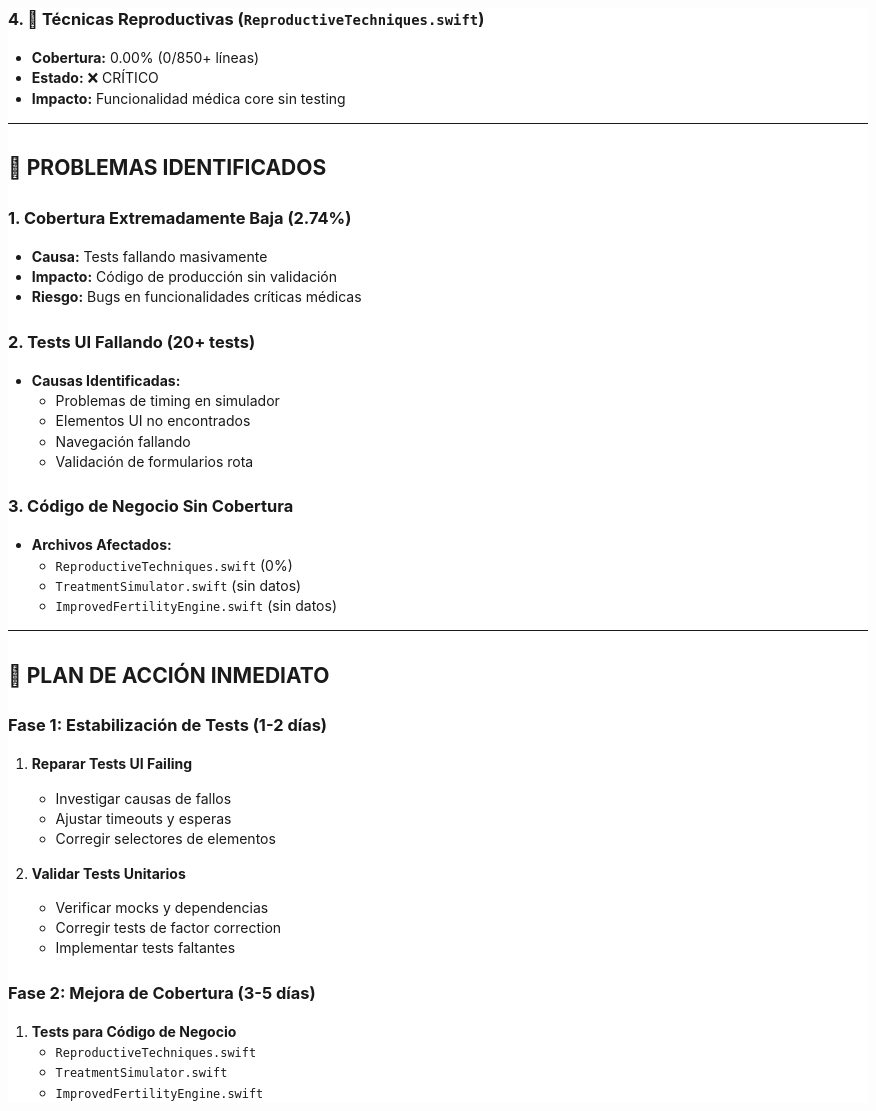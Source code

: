 ### **4. 💊 Técnicas Reproductivas (`ReproductiveTechniques.swift`)**
- **Cobertura:** 0.00% (0/850+ líneas)
- **Estado:** ❌ CRÍTICO
- **Impacto:** Funcionalidad médica core sin testing

---

## 🚨 **PROBLEMAS IDENTIFICADOS**

### **1. Cobertura Extremadamente Baja (2.74%)**
- **Causa:** Tests fallando masivamente
- **Impacto:** Código de producción sin validación
- **Riesgo:** Bugs en funcionalidades críticas médicas

### **2. Tests UI Fallando (20+ tests)**
- **Causas Identificadas:**
  - Problemas de timing en simulador
  - Elementos UI no encontrados
  - Navegación fallando
  - Validación de formularios rota

### **3. Código de Negocio Sin Cobertura**
- **Archivos Afectados:**
  - `ReproductiveTechniques.swift` (0%)
  - `TreatmentSimulator.swift` (sin datos)
  - `ImprovedFertilityEngine.swift` (sin datos)

---

## 🎯 **PLAN DE ACCIÓN INMEDIATO**

### **Fase 1: Estabilización de Tests (1-2 días)**
1. **Reparar Tests UI Failing**
   - Investigar causas de fallos
   - Ajustar timeouts y esperas
   - Corregir selectores de elementos

2. **Validar Tests Unitarios**
   - Verificar mocks y dependencias
   - Corregir tests de factor correction
   - Implementar tests faltantes

### **Fase 2: Mejora de Cobertura (3-5 días)**
1. **Tests para Código de Negocio**
   - `ReproductiveTechniques.swift`
   - `TreatmentSimulator.swift`
   - `ImprovedFertilityEngine.swift`
